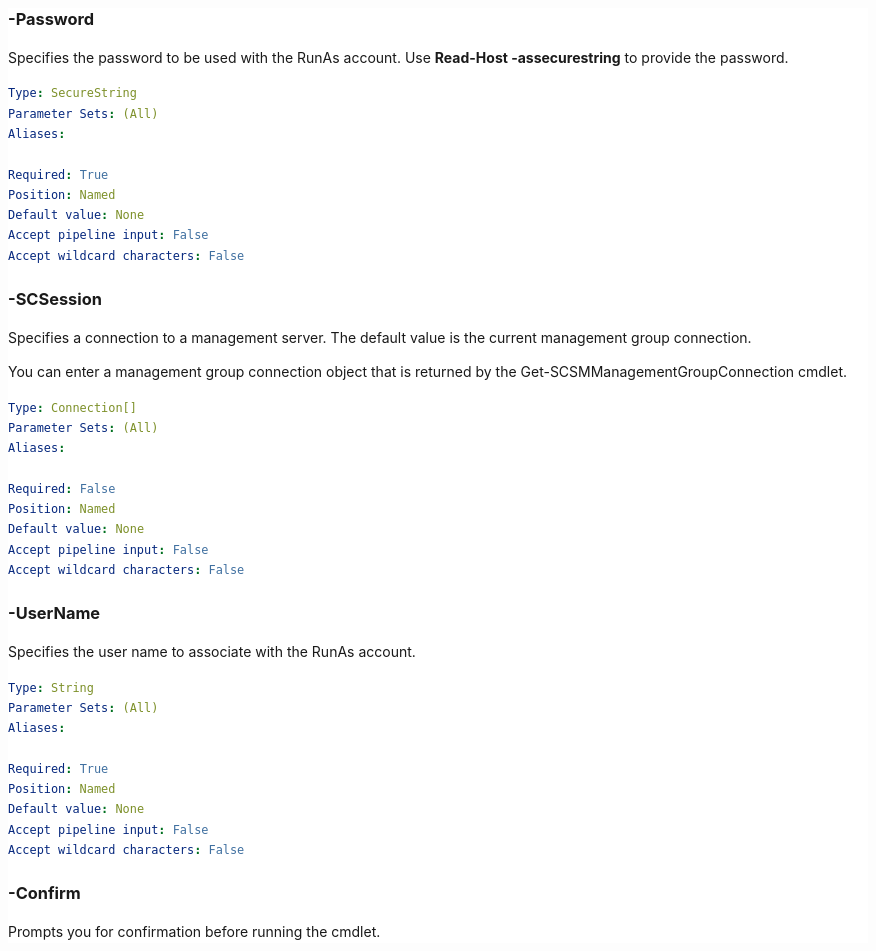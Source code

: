 ### -Password
Specifies the password to be used with the RunAs account.
Use **Read-Host -assecurestring** to provide the password.

```yaml
Type: SecureString
Parameter Sets: (All)
Aliases: 

Required: True
Position: Named
Default value: None
Accept pipeline input: False
Accept wildcard characters: False
```

### -SCSession
Specifies a connection to a management server.
The default value is the current management group connection.

You can enter a management group connection object that is returned by the Get-SCSMManagementGroupConnection cmdlet.

```yaml
Type: Connection[]
Parameter Sets: (All)
Aliases: 

Required: False
Position: Named
Default value: None
Accept pipeline input: False
Accept wildcard characters: False
```

### -UserName
Specifies the user name to associate with the RunAs account.

```yaml
Type: String
Parameter Sets: (All)
Aliases: 

Required: True
Position: Named
Default value: None
Accept pipeline input: False
Accept wildcard characters: False
```

### -Confirm
Prompts you for confirmation before running the cmdlet.
